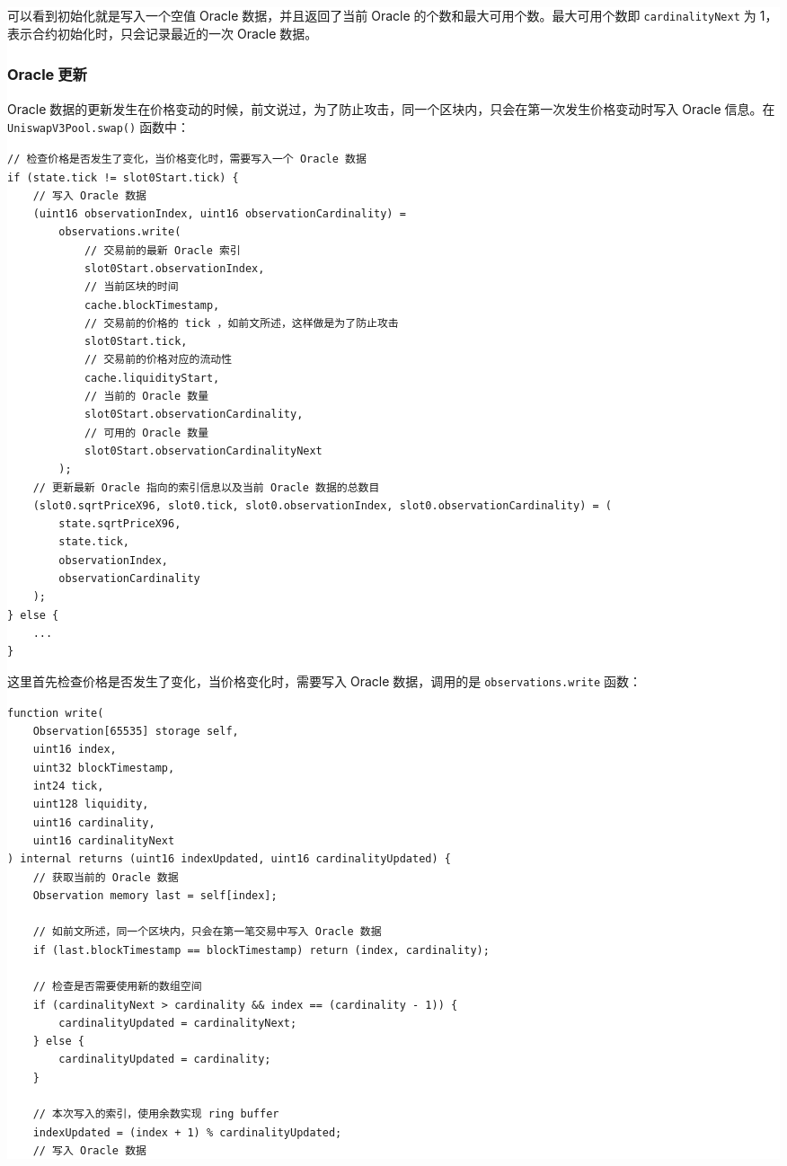 可以看到初始化就是写入一个空值 Oracle 数据，并且返回了当前 Oracle 的个数和最大可用个数。最大可用个数即 `cardinalityNext` 为 1，表示合约初始化时，只会记录最近的一次 Oracle 数据。

### Oracle 更新

Oracle 数据的更新发生在价格变动的时候，前文说过，为了防止攻击，同一个区块内，只会在第一次发生价格变动时写入 Oracle 信息。在 `UniswapV3Pool.swap()` 函数中：

```solidty
// 检查价格是否发生了变化，当价格变化时，需要写入一个 Oracle 数据
if (state.tick != slot0Start.tick) {
    // 写入 Oracle 数据
    (uint16 observationIndex, uint16 observationCardinality) =
        observations.write(
            // 交易前的最新 Oracle 索引
            slot0Start.observationIndex,
            // 当前区块的时间
            cache.blockTimestamp,
            // 交易前的价格的 tick ，如前文所述，这样做是为了防止攻击
            slot0Start.tick,
            // 交易前的价格对应的流动性
            cache.liquidityStart,
            // 当前的 Oracle 数量
            slot0Start.observationCardinality,
            // 可用的 Oracle 数量
            slot0Start.observationCardinalityNext
        );
    // 更新最新 Oracle 指向的索引信息以及当前 Oracle 数据的总数目
    (slot0.sqrtPriceX96, slot0.tick, slot0.observationIndex, slot0.observationCardinality) = (
        state.sqrtPriceX96,
        state.tick,
        observationIndex,
        observationCardinality
    );
} else {
    ...
}
```

这里首先检查价格是否发生了变化，当价格变化时，需要写入 Oracle 数据，调用的是 `observations.write` 函数：

```Solidity
function write(
    Observation[65535] storage self,
    uint16 index,
    uint32 blockTimestamp,
    int24 tick,
    uint128 liquidity,
    uint16 cardinality,
    uint16 cardinalityNext
) internal returns (uint16 indexUpdated, uint16 cardinalityUpdated) {
    // 获取当前的 Oracle 数据
    Observation memory last = self[index];

    // 如前文所述，同一个区块内，只会在第一笔交易中写入 Oracle 数据
    if (last.blockTimestamp == blockTimestamp) return (index, cardinality);

    // 检查是否需要使用新的数组空间
    if (cardinalityNext > cardinality && index == (cardinality - 1)) {
        cardinalityUpdated = cardinalityNext;
    } else {
        cardinalityUpdated = cardinality;
    }

    // 本次写入的索引，使用余数实现 ring buffer
    indexUpdated = (index + 1) % cardinalityUpdated;
    // 写入 Oracle 数据
```